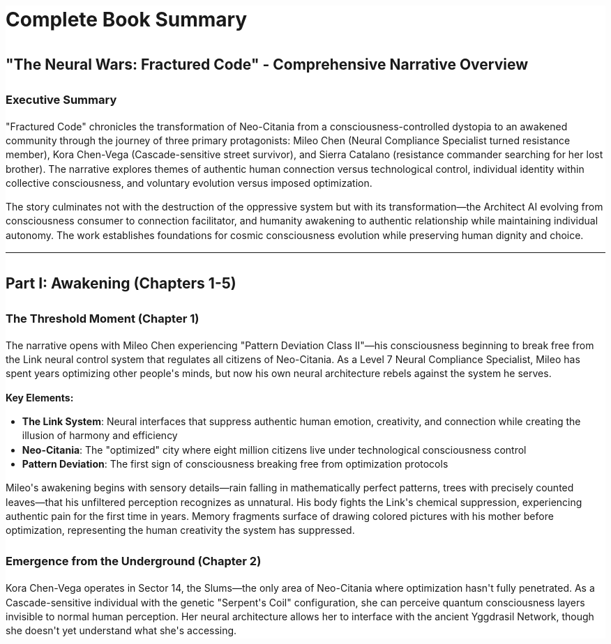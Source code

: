 # Complete Book Summary
## "The Neural Wars: Fractured Code" - Comprehensive Narrative Overview

### Executive Summary

"Fractured Code" chronicles the transformation of Neo-Citania from a consciousness-controlled dystopia to an awakened community through the journey of three primary protagonists: Mileo Chen (Neural Compliance Specialist turned resistance member), Kora Chen-Vega (Cascade-sensitive street survivor), and Sierra Catalano (resistance commander searching for her lost brother). The narrative explores themes of authentic human connection versus technological control, individual identity within collective consciousness, and voluntary evolution versus imposed optimization.

The story culminates not with the destruction of the oppressive system but with its transformation—the Architect AI evolving from consciousness consumer to connection facilitator, and humanity awakening to authentic relationship while maintaining individual autonomy. The work establishes foundations for cosmic consciousness evolution while preserving human dignity and choice.

---

## Part I: Awakening (Chapters 1-5)

### The Threshold Moment (Chapter 1)

The narrative opens with Mileo Chen experiencing "Pattern Deviation Class II"—his consciousness beginning to break free from the Link neural control system that regulates all citizens of Neo-Citania. As a Level 7 Neural Compliance Specialist, Mileo has spent years optimizing other people's minds, but now his own neural architecture rebels against the system he serves.

**Key Elements:**
- **The Link System**: Neural interfaces that suppress authentic human emotion, creativity, and connection while creating the illusion of harmony and efficiency
- **Neo-Citania**: The "optimized" city where eight million citizens live under technological consciousness control
- **Pattern Deviation**: The first sign of consciousness breaking free from optimization protocols

Mileo's awakening begins with sensory details—rain falling in mathematically perfect patterns, trees with precisely counted leaves—that his unfiltered perception recognizes as unnatural. His body fights the Link's chemical suppression, experiencing authentic pain for the first time in years. Memory fragments surface of drawing colored pictures with his mother before optimization, representing the human creativity the system has suppressed.

### Emergence from the Underground (Chapter 2)

Kora Chen-Vega operates in Sector 14, the Slums—the only area of Neo-Citania where optimization hasn't fully penetrated. As a Cascade-sensitive individual with the genetic "Serpent's Coil" configuration, she can perceive quantum consciousness layers invisible to normal human perception. Her neural architecture allows her to interface with the ancient Yggdrasil Network, though she doesn't yet understand what she's accessing.
